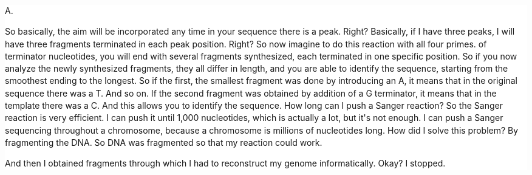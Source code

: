 A.

So basically, the aim will be incorporated any time in your sequence there is a peak. Right? Basically, if I have three peaks, I will have three fragments terminated in each peak position. Right? So now imagine to do this reaction with all four primes. of terminator nucleotides, you will end with several fragments synthesized, each terminated in one specific position. So if you now analyze the newly synthesized fragments, they all differ in length, and you are able to identify the sequence, starting from the smoothest ending to the longest. So if the first, the smallest fragment was done by introducing an A, it means that in the original sequence there was a T. And so on. If the second fragment was obtained by addition of a G terminator, it means that in the template there was a C. And this allows you to identify the sequence. How long can I push a Sanger reaction? So the Sanger reaction is very efficient. I can push it until 1,000 nucleotides, which is actually a lot, but it's not enough. I can push a Sanger sequencing throughout a chromosome, because a chromosome is millions of nucleotides long. How did I solve this problem? By fragmenting the DNA. So DNA was fragmented so that my reaction could work.

And then I obtained fragments through which I had to reconstruct my genome informatically. Okay? I stopped.